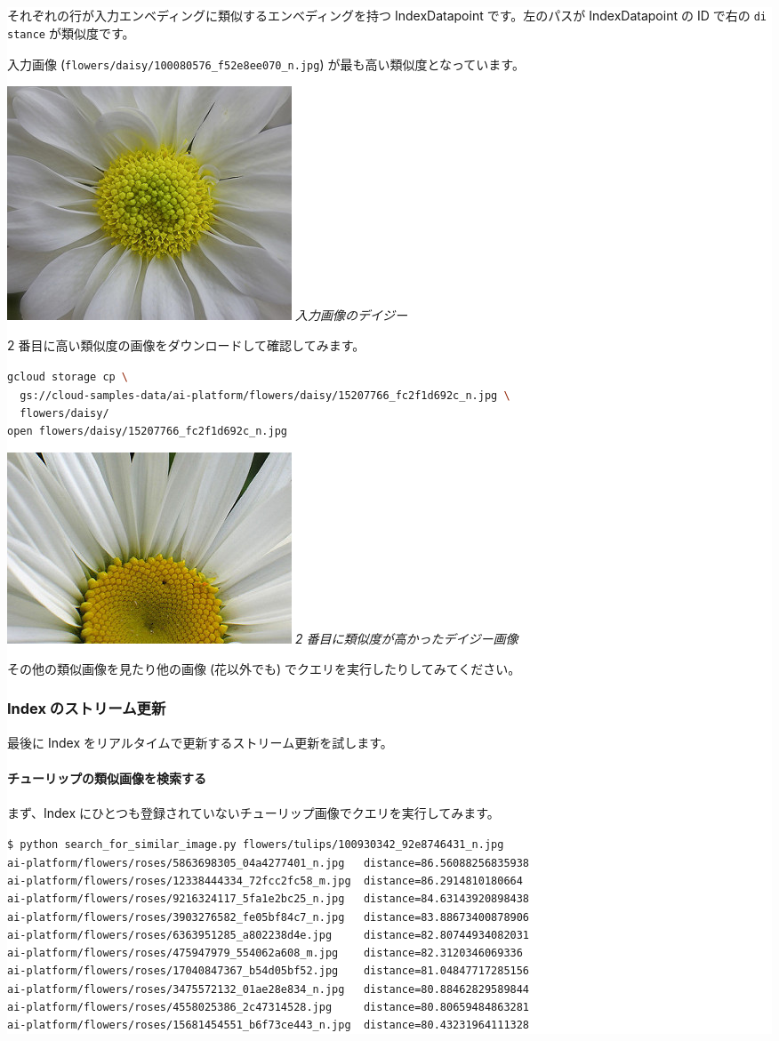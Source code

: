 それぞれの行が入力エンベディングに類似するエンベディングを持つ IndexDatapoint です。左のパスが IndexDatapoint の ID で右の `distance` が類似度です。

入力画像 (`flowers/daisy/100080576_f52e8ee070_n.jpg`) が最も高い類似度となっています。

![クエリ画像](/images/articles/getting-started-matching-engine/input1.jpg)
*入力画像のデイジー*

2 番目に高い類似度の画像をダウンロードして確認してみます。

```bash
gcloud storage cp \
  gs://cloud-samples-data/ai-platform/flowers/daisy/15207766_fc2f1d692c_n.jpg \
  flowers/daisy/
open flowers/daisy/15207766_fc2f1d692c_n.jpg
```

![類似画像](/images/articles/getting-started-matching-engine/output1.jpg)
*2 番目に類似度が高かったデイジー画像*

その他の類似画像を見たり他の画像 (花以外でも) でクエリを実行したりしてみてください。

### Index のストリーム更新

最後に Index をリアルタイムで更新するストリーム更新を試します。

#### チューリップの類似画像を検索する

まず、Index にひとつも登録されていないチューリップ画像でクエリを実行してみます。

```bash
$ python search_for_similar_image.py flowers/tulips/100930342_92e8746431_n.jpg
ai-platform/flowers/roses/5863698305_04a4277401_n.jpg   distance=86.56088256835938
ai-platform/flowers/roses/12338444334_72fcc2fc58_m.jpg  distance=86.2914810180664
ai-platform/flowers/roses/9216324117_5fa1e2bc25_n.jpg   distance=84.63143920898438
ai-platform/flowers/roses/3903276582_fe05bf84c7_n.jpg   distance=83.88673400878906
ai-platform/flowers/roses/6363951285_a802238d4e.jpg     distance=82.80744934082031
ai-platform/flowers/roses/475947979_554062a608_m.jpg    distance=82.3120346069336
ai-platform/flowers/roses/17040847367_b54d05bf52.jpg    distance=81.04847717285156
ai-platform/flowers/roses/3475572132_01ae28e834_n.jpg   distance=80.88462829589844
ai-platform/flowers/roses/4558025386_2c47314528.jpg     distance=80.80659484863281
ai-platform/flowers/roses/15681454551_b6f73ce443_n.jpg  distance=80.43231964111328
```
